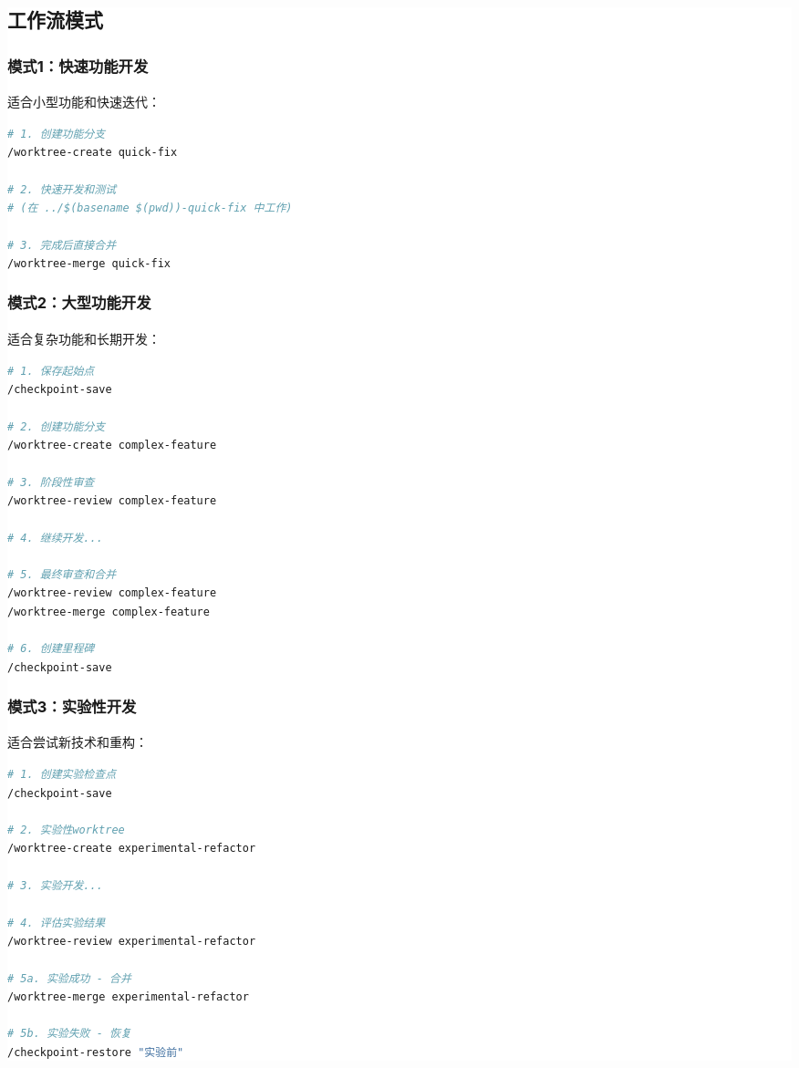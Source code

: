 ## 工作流模式

### 模式1：快速功能开发

适合小型功能和快速迭代：

```bash
# 1. 创建功能分支
/worktree-create quick-fix

# 2. 快速开发和测试
# (在 ../$(basename $(pwd))-quick-fix 中工作)

# 3. 完成后直接合并
/worktree-merge quick-fix
```

### 模式2：大型功能开发

适合复杂功能和长期开发：

```bash
# 1. 保存起始点
/checkpoint-save

# 2. 创建功能分支
/worktree-create complex-feature

# 3. 阶段性审查
/worktree-review complex-feature

# 4. 继续开发...

# 5. 最终审查和合并
/worktree-review complex-feature
/worktree-merge complex-feature

# 6. 创建里程碑
/checkpoint-save
```

### 模式3：实验性开发

适合尝试新技术和重构：

```bash
# 1. 创建实验检查点
/checkpoint-save

# 2. 实验性worktree
/worktree-create experimental-refactor

# 3. 实验开发...

# 4. 评估实验结果
/worktree-review experimental-refactor

# 5a. 实验成功 - 合并
/worktree-merge experimental-refactor

# 5b. 实验失败 - 恢复
/checkpoint-restore "实验前"
```
